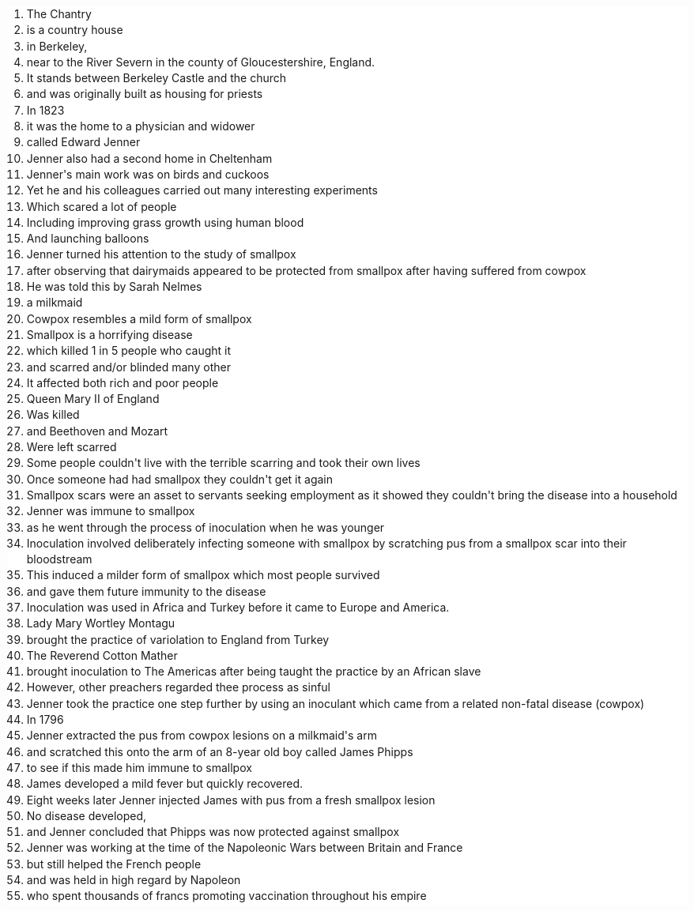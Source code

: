 1. The Chantry
2. is a country house
3. in Berkeley,
4. near to the River Severn in the county of Gloucestershire, England.
5. It stands between Berkeley Castle and the church
6. and was originally built as housing for priests
7. In 1823
8. it was the home to a physician and widower
9. called Edward Jenner
10. Jenner also had a second home in Cheltenham
11. Jenner&#39;s main work was on birds and cuckoos
12. Yet he and his colleagues carried out many interesting experiments
13. Which scared a lot of people
14. Including improving grass growth using human blood
15. And launching balloons
16. Jenner turned his attention to the study of smallpox
17. after observing that dairymaids appeared to be protected from smallpox after having suffered from cowpox
18. He was told this by Sarah Nelmes
19. a milkmaid
20. Cowpox resembles a mild form of smallpox
21. Smallpox is a horrifying disease
22. which killed 1 in 5 people who caught it
23. and scarred and/or blinded many other
24. It affected both rich and poor people
25. Queen Mary II of England
26. Was killed
27. and Beethoven and Mozart
28. Were left scarred
29. Some people couldn&#39;t live with the terrible scarring and took their own lives
30. Once someone had had smallpox they couldn&#39;t get it again
31. Smallpox scars were an asset to servants seeking employment as it showed they couldn&#39;t bring the disease into a household
32. Jenner was immune to smallpox
33. as he went through the process of inoculation when he was younger
34. Inoculation involved deliberately infecting someone with smallpox by scratching pus from a smallpox scar into their bloodstream
35. This induced a milder form of smallpox which most people survived
36. and gave them future immunity to the disease
37. Inoculation was used in Africa and Turkey before it came to Europe and America.
38. Lady Mary Wortley Montagu
39. brought the practice of variolation to England from Turkey
40. The Reverend Cotton Mather
41. brought inoculation to The Americas after being taught the practice by an African slave
42. However, other preachers regarded thee process as sinful
43. Jenner took the practice one step further by using an inoculant which came from a related non-fatal disease (cowpox)
44. In 1796
45. Jenner extracted the pus from cowpox lesions on a milkmaid&#39;s arm
46. and scratched this onto the arm of an 8-year old boy called James Phipps
47. to see if this made him immune to smallpox
48. James developed a mild fever but quickly recovered.
49. Eight weeks later Jenner injected James with pus from a fresh smallpox lesion
50. No disease developed,
51. and Jenner concluded that Phipps was now protected against smallpox
52. Jenner was working at the time of the Napoleonic Wars between Britain and France
53. but still helped the French people
54. and was held in high regard by Napoleon
55. who spent thousands of francs promoting vaccination throughout his empire
